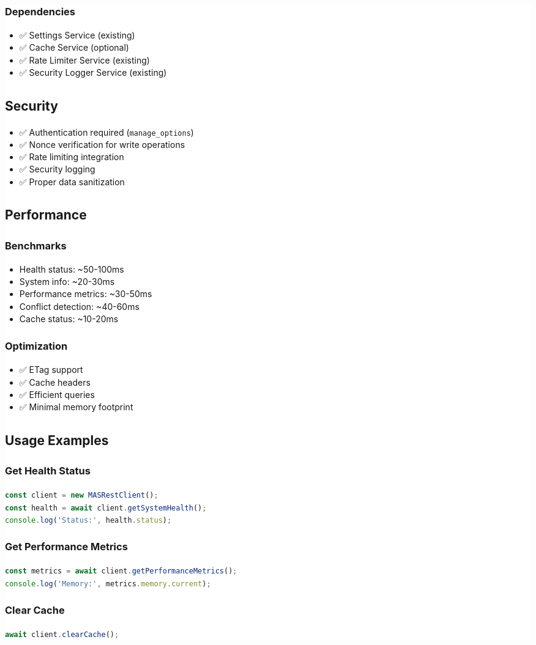 ### Dependencies
- ✅ Settings Service (existing)
- ✅ Cache Service (optional)
- ✅ Rate Limiter Service (existing)
- ✅ Security Logger Service (existing)

## Security

- ✅ Authentication required (`manage_options`)
- ✅ Nonce verification for write operations
- ✅ Rate limiting integration
- ✅ Security logging
- ✅ Proper data sanitization

## Performance

### Benchmarks
- Health status: ~50-100ms
- System info: ~20-30ms
- Performance metrics: ~30-50ms
- Conflict detection: ~40-60ms
- Cache status: ~10-20ms

### Optimization
- ✅ ETag support
- ✅ Cache headers
- ✅ Efficient queries
- ✅ Minimal memory footprint

## Usage Examples

### Get Health Status
```javascript
const client = new MASRestClient();
const health = await client.getSystemHealth();
console.log('Status:', health.status);
```

### Get Performance Metrics
```javascript
const metrics = await client.getPerformanceMetrics();
console.log('Memory:', metrics.memory.current);
```

### Clear Cache
```javascript
await client.clearCache();
```
